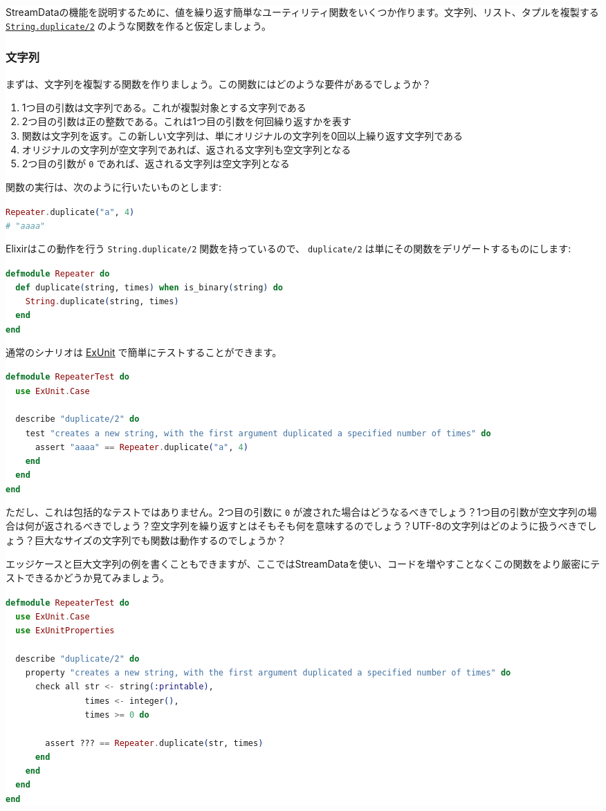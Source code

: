 StreamDataの機能を説明するために、値を繰り返す簡単なユーティリティ関数をいくつか作ります。文字列、リスト、タプルを複製する [`String.duplicate/2`](https://hexdocs.pm/elixir/String.html#duplicate/2) のような関数を作ると仮定しましょう。

### 文字列

まずは、文字列を複製する関数を作りましょう。この関数にはどのような要件があるでしょうか？

1. 1つ目の引数は文字列である。これが複製対象とする文字列である
2. 2つ目の引数は正の整数である。これは1つ目の引数を何回繰り返すかを表す
3. 関数は文字列を返す。この新しい文字列は、単にオリジナルの文字列を0回以上繰り返す文字列である
4. オリジナルの文字列が空文字列であれば、返される文字列も空文字列となる
5. 2つ目の引数が `0` であれば、返される文字列は空文字列となる

関数の実行は、次のように行いたいものとします:

```elixir
Repeater.duplicate("a", 4)
# "aaaa"
```

Elixirはこの動作を行う `String.duplicate/2` 関数を持っているので、 `duplicate/2` は単にその関数をデリゲートするものにします:

```elixir
defmodule Repeater do
  def duplicate(string, times) when is_binary(string) do
    String.duplicate(string, times)
  end
end
```

通常のシナリオは [ExUnit](https://hexdocs.pm/ex_unit/ExUnit.html) で簡単にテストすることができます。

```elixir
defmodule RepeaterTest do
  use ExUnit.Case

  describe "duplicate/2" do
    test "creates a new string, with the first argument duplicated a specified number of times" do
      assert "aaaa" == Repeater.duplicate("a", 4)
    end
  end
end
```

ただし、これは包括的なテストではありません。2つ目の引数に `0` が渡された場合はどうなるべきでしょう？1つ目の引数が空文字列の場合は何が返されるべきでしょう？空文字列を繰り返すとはそもそも何を意味するのでしょう？UTF-8の文字列はどのように扱うべきでしょう？巨大なサイズの文字列でも関数は動作するのでしょうか？

エッジケースと巨大文字列の例を書くこともできますが、ここではStreamDataを使い、コードを増やすことなくこの関数をより厳密にテストできるかどうか見てみましょう。

```elixir
defmodule RepeaterTest do
  use ExUnit.Case
  use ExUnitProperties

  describe "duplicate/2" do
    property "creates a new string, with the first argument duplicated a specified number of times" do
      check all str <- string(:printable),
                times <- integer(),
                times >= 0 do

        assert ??? == Repeater.duplicate(str, times)
      end
    end
  end
end
```
